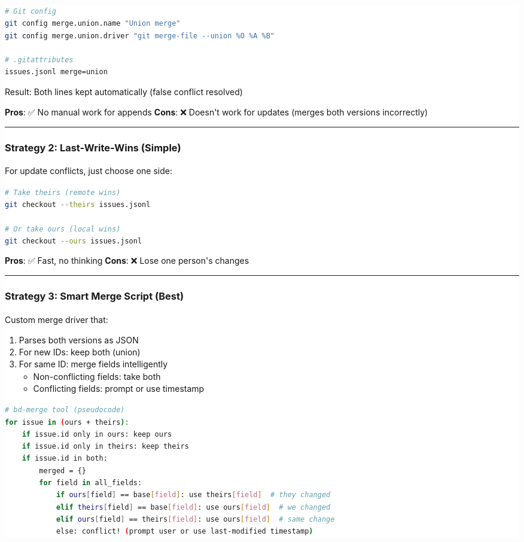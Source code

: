```bash
# Git config
git config merge.union.name "Union merge"
git config merge.union.driver "git merge-file --union %O %A %B"

# .gitattributes
issues.jsonl merge=union
```

Result: Both lines kept automatically (false conflict resolved)

**Pros**: ✅ No manual work for appends
**Cons**: ❌ Doesn't work for updates (merges both versions incorrectly)

---

### Strategy 2: Last-Write-Wins (Simple)

For update conflicts, just choose one side:

```bash
# Take theirs (remote wins)
git checkout --theirs issues.jsonl

# Or take ours (local wins)
git checkout --ours issues.jsonl
```

**Pros**: ✅ Fast, no thinking
**Cons**: ❌ Lose one person's changes

---

### Strategy 3: Smart Merge Script (Best)

Custom merge driver that:
1. Parses both versions as JSON
2. For new IDs: keep both (union)
3. For same ID: merge fields intelligently
   - Non-conflicting fields: take both
   - Conflicting fields: prompt or use timestamp

```bash
# bd-merge tool (pseudocode)
for issue in (ours + theirs):
    if issue.id only in ours: keep ours
    if issue.id only in theirs: keep theirs
    if issue.id in both:
        merged = {}
        for field in all_fields:
            if ours[field] == base[field]: use theirs[field]  # they changed
            elif theirs[field] == base[field]: use ours[field]  # we changed
            elif ours[field] == theirs[field]: use ours[field]  # same change
            else: conflict! (prompt user or use last-modified timestamp)
```
